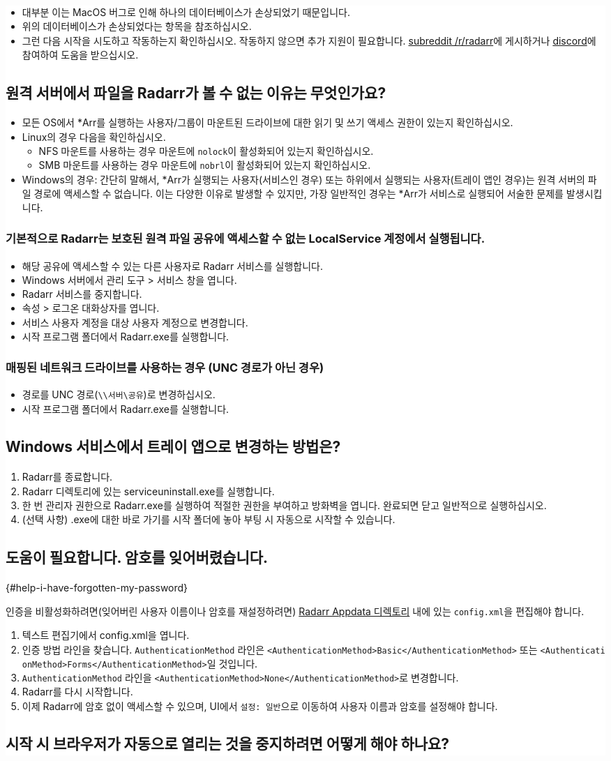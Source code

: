 - 대부분 이는 MacOS 버그로 인해 하나의 데이터베이스가 손상되었기 때문입니다.
- 위의 데이터베이스가 손상되었다는 항목을 참조하십시오.
- 그런 다음 시작을 시도하고 작동하는지 확인하십시오. 작동하지 않으면 추가 지원이 필요합니다. [subreddit /r/radarr](http://reddit.com/r/radarr)에 게시하거나 [discord](https://radarr.video/discord)에 참여하여 도움을 받으십시오.

## 원격 서버에서 파일을 Radarr가 볼 수 없는 이유는 무엇인가요?

- 모든 OS에서 \*Arr를 실행하는 사용자/그룹이 마운트된 드라이브에 대한 읽기 및 쓰기 액세스 권한이 있는지 확인하십시오.
- Linux의 경우 다음을 확인하십시오.
  - NFS 마운트를 사용하는 경우 마운트에 `nolock`이 활성화되어 있는지 확인하십시오.
  - SMB 마운트를 사용하는 경우 마운트에 `nobrl`이 활성화되어 있는지 확인하십시오.
- Windows의 경우: 간단히 말해서, \*Arr가 실행되는 사용자(서비스인 경우) 또는 하위에서 실행되는 사용자(트레이 앱인 경우)는 원격 서버의 파일 경로에 액세스할 수 없습니다. 이는 다양한 이유로 발생할 수 있지만, 가장 일반적인 경우는 \*Arr가 서비스로 실행되어 서술한 문제를 발생시킵니다.

### 기본적으로 Radarr는 보호된 원격 파일 공유에 액세스할 수 없는 LocalService 계정에서 실행됩니다.

- 해당 공유에 액세스할 수 있는 다른 사용자로 Radarr 서비스를 실행합니다.
- Windows 서버에서 관리 도구 \> 서비스 창을 엽니다.
- Radarr 서비스를 중지합니다.
- 속성 \> 로그온 대화상자를 엽니다.
- 서비스 사용자 계정을 대상 사용자 계정으로 변경합니다.
- 시작 프로그램 폴더에서 Radarr.exe를 실행합니다.

### 매핑된 네트워크 드라이브를 사용하는 경우 (UNC 경로가 아닌 경우)

- 경로를 UNC 경로(`\\서버\공유`)로 변경하십시오.
- 시작 프로그램 폴더에서 Radarr.exe를 실행합니다.

## Windows 서비스에서 트레이 앱으로 변경하는 방법은?

1. Radarr를 종료합니다.
1. Radarr 디렉토리에 있는 serviceuninstall.exe를 실행합니다.
1. 한 번 관리자 권한으로 Radarr.exe를 실행하여 적절한 권한을 부여하고 방화벽을 엽니다. 완료되면 닫고 일반적으로 실행하십시오.
1. (선택 사항) .exe에 대한 바로 가기를 시작 폴더에 놓아 부팅 시 자동으로 시작할 수 있습니다.

## 도움이 필요합니다. 암호를 잊어버렸습니다.

{#help-i-have-forgotten-my-password}

인증을 비활성화하려면(잊어버린 사용자 이름이나 암호를 재설정하려면) [Radarr Appdata 디렉토리](/radarr/appdata-directory) 내에 있는 `config.xml`을 편집해야 합니다.

1. 텍스트 편집기에서 config.xml을 엽니다.
1. 인증 방법 라인을 찾습니다. `AuthenticationMethod` 라인은 `<AuthenticationMethod>Basic</AuthenticationMethod>` 또는 `<AuthenticationMethod>Forms</AuthenticationMethod>`일 것입니다.
1. `AuthenticationMethod` 라인을 `<AuthenticationMethod>None</AuthenticationMethod>`로 변경합니다.
1. Radarr를 다시 시작합니다.
1. 이제 Radarr에 암호 없이 액세스할 수 있으며, UI에서 `설정: 일반`으로 이동하여 사용자 이름과 암호를 설정해야 합니다.

## 시작 시 브라우저가 자동으로 열리는 것을 중지하려면 어떻게 해야 하나요?
